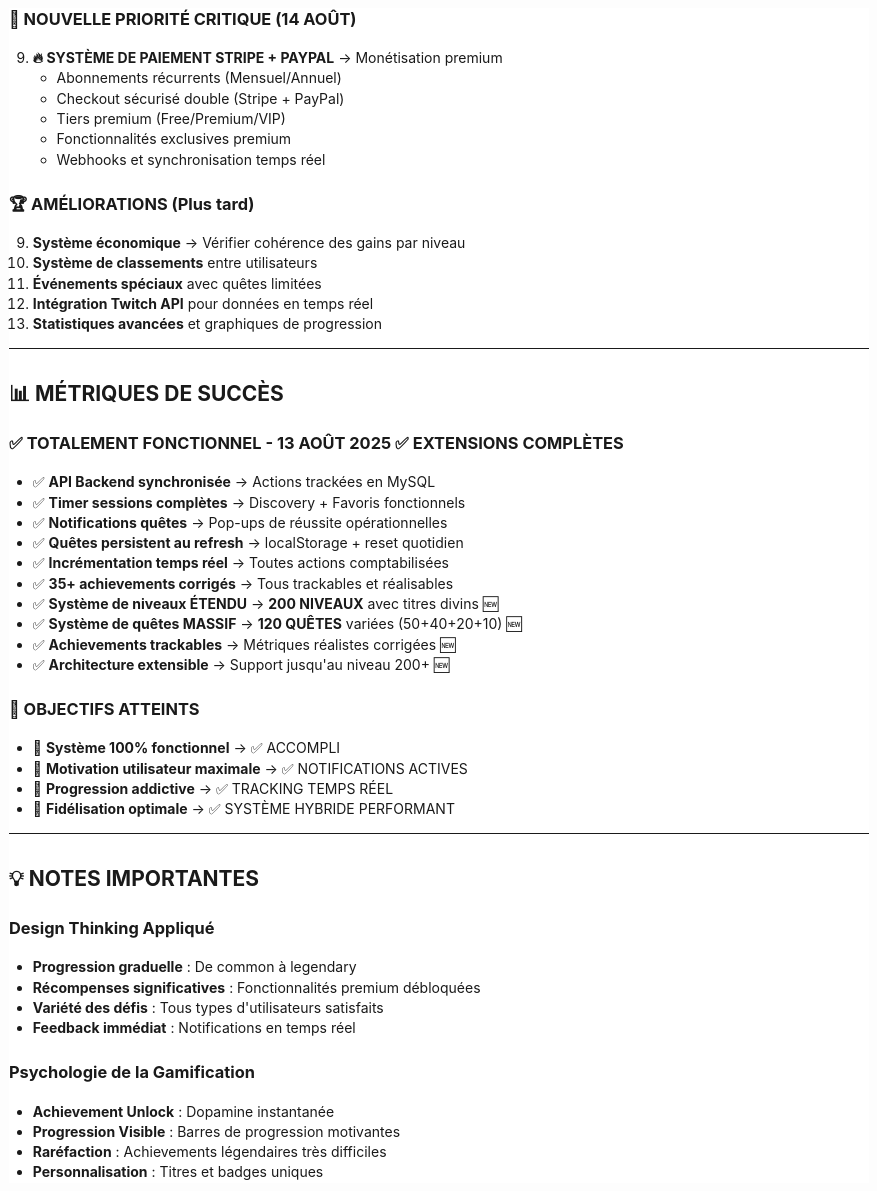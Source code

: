 ### 🚀 NOUVELLE PRIORITÉ CRITIQUE (14 AOÛT)
9. **🔥 SYSTÈME DE PAIEMENT STRIPE + PAYPAL** → Monétisation premium
   - Abonnements récurrents (Mensuel/Annuel)
   - Checkout sécurisé double (Stripe + PayPal)  
   - Tiers premium (Free/Premium/VIP)
   - Fonctionnalités exclusives premium
   - Webhooks et synchronisation temps réel

### 🏆 AMÉLIORATIONS (Plus tard)
9. **Système économique** → Vérifier cohérence des gains par niveau
10. **Système de classements** entre utilisateurs
11. **Événements spéciaux** avec quêtes limitées
12. **Intégration Twitch API** pour données en temps réel
13. **Statistiques avancées** et graphiques de progression

---

## 📊 MÉTRIQUES DE SUCCÈS

### ✅ TOTALEMENT FONCTIONNEL - 13 AOÛT 2025 ✅ **EXTENSIONS COMPLÈTES**
- ✅ **API Backend synchronisée** → Actions trackées en MySQL
- ✅ **Timer sessions complètes** → Discovery + Favoris fonctionnels
- ✅ **Notifications quêtes** → Pop-ups de réussite opérationnelles
- ✅ **Quêtes persistent au refresh** → localStorage + reset quotidien
- ✅ **Incrémentation temps réel** → Toutes actions comptabilisées
- ✅ **35+ achievements corrigés** → Tous trackables et réalisables
- ✅ **Système de niveaux ÉTENDU** → **200 NIVEAUX** avec titres divins 🆕
- ✅ **Système de quêtes MASSIF** → **120 QUÊTES** variées (50+40+20+10) 🆕
- ✅ **Achievements trackables** → Métriques réalistes corrigées 🆕
- ✅ **Architecture extensible** → Support jusqu'au niveau 200+ 🆕

### 🎯 OBJECTIFS ATTEINTS
- 🎯 **Système 100% fonctionnel** → ✅ ACCOMPLI
- 🎯 **Motivation utilisateur maximale** → ✅ NOTIFICATIONS ACTIVES
- 🎯 **Progression addictive** → ✅ TRACKING TEMPS RÉEL
- 🎯 **Fidélisation optimale** → ✅ SYSTÈME HYBRIDE PERFORMANT

---

## 💡 NOTES IMPORTANTES

### Design Thinking Appliqué
- **Progression graduelle** : De common à legendary
- **Récompenses significatives** : Fonctionnalités premium débloquées
- **Variété des défis** : Tous types d'utilisateurs satisfaits
- **Feedback immédiat** : Notifications en temps réel

### Psychologie de la Gamification
- **Achievement Unlock** : Dopamine instantanée
- **Progression Visible** : Barres de progression motivantes
- **Raréfaction** : Achievements légendaires très difficiles
- **Personnalisation** : Titres et badges uniques
